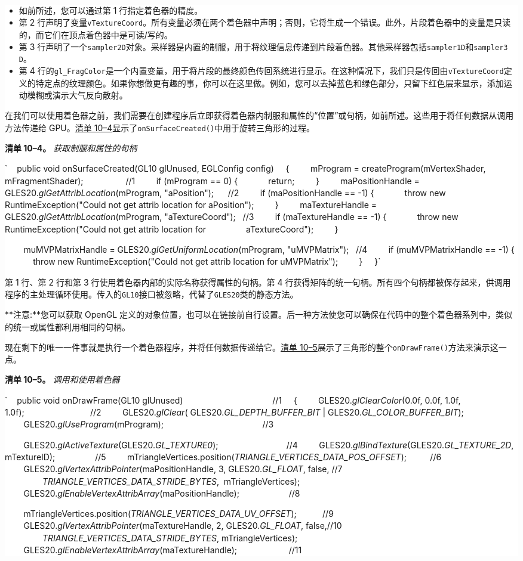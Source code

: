 *   如前所述，您可以通过第 1 行指定着色器的精度。
*   第 2 行声明了变量`vTextureCoord`。所有变量必须在两个着色器中声明；否则，它将生成一个错误。此外，片段着色器中的变量是只读的，而它们在顶点着色器中是可读/写的。
*   第 3 行声明了一个`sampler2D`对象。采样器是内置的制服，用于将纹理信息传递到片段着色器。其他采样器包括`sampler1D`和`sampler3D`。
*   第 4 行的`gl_FragColor`是一个内置变量，用于将片段的最终颜色传回系统进行显示。在这种情况下，我们只是传回由`vTextureCoord`定义的特定点的纹理颜色。如果你想做更有趣的事，你可以在这里做。例如，您可以去掉蓝色和绿色部分，只留下红色层来显示，添加运动模糊或演示大气反向散射。

在我们可以使用着色器之前，我们需要在创建程序后立即获得着色器内制服和属性的“位置”或句柄，如前所述。这些用于将任何数据从调用方法传递给 GPU。[清单 10–4](#list_10_4)显示了`onSurfaceCreated()`中用于旋转三角形的过程。

**清单 10–4。** *获取制服和属性的句柄*

`    public void onSurfaceCreated(GL10 glUnused, EGLConfig config)
    {
        mProgram = createProgram(mVertexShader, mFragmentShader);                  //1
        if (mProgram == 0) {
            return;
        }
        maPositionHandle = GLES20.*glGetAttribLocation*(mProgram, "aPosition");      //2
        if (maPositionHandle == -1) {
            throw new RuntimeException("Could not get attrib location for aPosition");
        }
        maTextureHandle = GLES20.*glGetAttribLocation*(mProgram, "aTextureCoord");   //3
        if (maTextureHandle == -1) {
            throw new RuntimeException("Could not get attrib location for
                aTextureCoord");
        }

        muMVPMatrixHandle = GLES20.*glGetUniformLocation*(mProgram, "uMVPMatrix");   //4
        if (muMVPMatrixHandle == -1) {
            throw new RuntimeException("Could not get attrib location for uMVPMatrix");
        }
    }`

第 1 行、第 2 行和第 3 行使用着色器内部的实际名称获得属性的句柄。第 4 行获得矩阵的统一句柄。所有四个句柄都被保存起来，供调用程序的主处理循环使用。传入的`GL10`接口被忽略，代替了`GLES20`类的静态方法。

**注意:**您可以获取 OpenGL 定义的对象位置，也可以在链接前自行设置。后一种方法使您可以确保在代码中的整个着色器系列中，类似的统一或属性都利用相同的句柄。

现在剩下的唯一一件事就是执行一个着色器程序，并将任何数据传递给它。[清单 10–5](#list_10_5)展示了三角形的整个`onDrawFrame()`方法来演示这一点。

**清单 10–5。** *调用和使用着色器*

`    public void onDrawFrame(GL10 glUnused)                                      //1
    {
        GLES20.*glClearColor*(0.0f, 0.0f, 1.0f, 1.0f);                            //2
        GLES20.*glClear*( GLES20.*GL_DEPTH_BUFFER_BIT* | GLES20.*GL_COLOR_BUFFER_BIT*);
        GLES20.*glUseProgram*(mProgram);                                          //3

        GLES20.*glActiveTexture*(GLES20.*GL_TEXTURE0*);                             //4
        GLES20.*glBindTexture*(GLES20.*GL_TEXTURE_2D*, mTextureID);                 //5
        mTriangleVertices.position(*TRIANGLE_VERTICES_DATA_POS_OFFSET*);          //6
        GLES20.*glVertexAttribPointer*(maPositionHandle, 3, GLES20.*GL_FLOAT*, false, //7
                *TRIANGLE_VERTICES_DATA_STRIDE_BYTES*,  mTriangleVertices);
        GLES20.*glEnableVertexAttribArray*(maPositionHandle);                     //8

        mTriangleVertices.position(*TRIANGLE_VERTICES_DATA_UV_OFFSET*);           //9
        GLES20.*glVertexAttribPointer*(maTextureHandle, 2, GLES20.*GL_FLOAT*, false,//10
                *TRIANGLE_VERTICES_DATA_STRIDE_BYTES*, mTriangleVertices);
        GLES20.*glEnableVertexAttribArray*(maTextureHandle);                      //11
